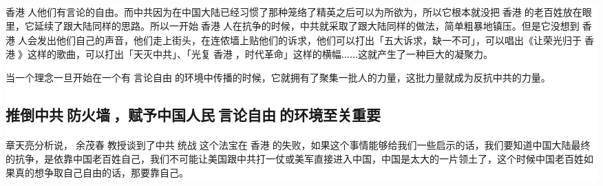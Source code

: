   <ok href="/term/1043">
   香港
  </ok>
  人他们有言论的自由。而中共因为在中国大陆已经习惯了那种笼络了精英之后可以为所欲为，所以它根本就没把
  <ok href="/term/1043">
   香港
  </ok>
  的老百姓放在眼里，它延续了跟大陆同样的思路。所以一开始
  <ok href="/term/1043">
   香港
  </ok>
  人在抗争的时候，中共就采取了跟大陆同样的做法，简单粗暴地镇压。但是它没想到
  <ok href="/term/1043">
   香港
  </ok>
  人会发出他们自己的声音，他们走上街头，在连侬墙上贴他们的诉求，他们可以打出「五大诉求，缺一不可」，可以唱出《让荣光归于
  <ok href="/term/1043">
   香港
  </ok>
  》这样的歌曲，可以打出「天灭中共」、「光复
  <ok href="/term/1043">
   香港
  </ok>
  ，时代革命」这样的横幅……这就产生了一种巨大的凝聚力。
 </p>
 <p>
  当一个理念一旦开始在一个有
  <ok href="/term/1155">
   言论自由
  </ok>
  的环境中传播的时候，它就拥有了聚集一批人的力量，这批力量就成为反抗中共的力量。
 </p>
 <h2>
  推倒中共
  <ok href="/term/28517">
   防火墙
  </ok>
  ，赋予中国人民
  <ok href="/term/1155">
   言论自由
  </ok>
  的环境至关重要
 </h2>
 <p>
  章天亮分析说，
  <ok href="/term/336919">
   余茂春
  </ok>
  教授谈到了中共
  <ok href="/term/7479">
   统战
  </ok>
  这个法宝在
  <ok href="/term/1043">
   香港
  </ok>
  的失败，如果这个事情能够给我们一些启示的话，我们要知道中国大陆最终的抗争，是依靠中国老百姓自己，我们不可能让美国跟中共打一仗或美军直接进入中国，中国是太大的一片领土了，这个时候中国老百姓如果真的想争取自己自由的话，那要靠自己。
 </p>
 <div class="AD_Embed__Wrap-sc-1xslmin-0 igMuqX module desktop">
  <div>
  </div>
 </div>
 <p>